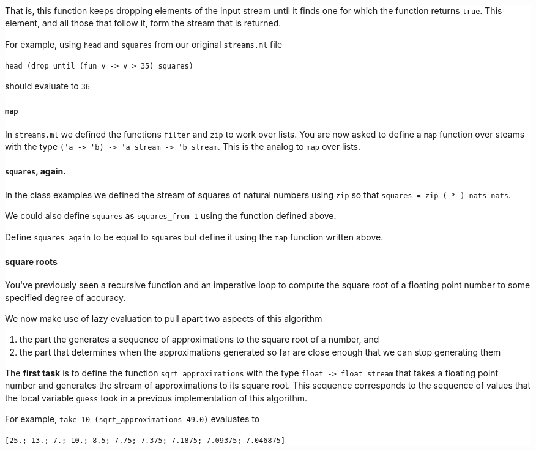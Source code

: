 That is, this function keeps dropping elements of the input stream
until it finds one for which the function returns ``true``.  This
element, and all those that follow it, form the stream that is
returned.

For example, using ``head`` and ``squares`` from our original
``streams.ml`` file 
```
head (drop_until (fun v -> v > 35) squares)
```
should evaluate to ``36``


#### ``map``

In ``streams.ml`` we defined the functions ``filter`` and ``zip`` to
work over lists.   You are now asked to define a ``map`` function over
steams with the type ``('a -> 'b) -> 'a stream -> 'b stream``.  This
is the analog to ``map`` over lists.


#### ``squares``, again.

In the class examples we defined the stream of squares of natural
numbers using ``zip`` so that ``squares = zip ( * ) nats nats``.

We could also define ``squares`` as ``squares_from 1`` using the
function defined above.

Define ``squares_again`` to be equal to ``squares`` but define it
using the ``map`` function written above.


#### square roots

You've previously seen a recursive function and an imperative loop to
compute the square root of a floating point number to some specified
degree of accuracy.

We now make use of lazy evaluation to pull apart two aspects of this
algorithm 

1. the part the generates a sequence of approximations to
   the square root of a number, and 
2. the part that determines when the approximations generated so far
   are close enough that we can stop generating them

The **first task** is to define the function ``sqrt_approximations`` with
the type ``float -> float stream`` that takes a floating point number
and generates the stream of approximations to its square root.  This
sequence corresponds to the sequence of values that the local variable
``guess`` took in a previous implementation of this algorithm.

For example, ``take 10 (sqrt_approximations 49.0)`` evaluates to 
```
[25.; 13.; 7.; 10.; 8.5; 7.75; 7.375; 7.1875; 7.09375; 7.046875]
```
